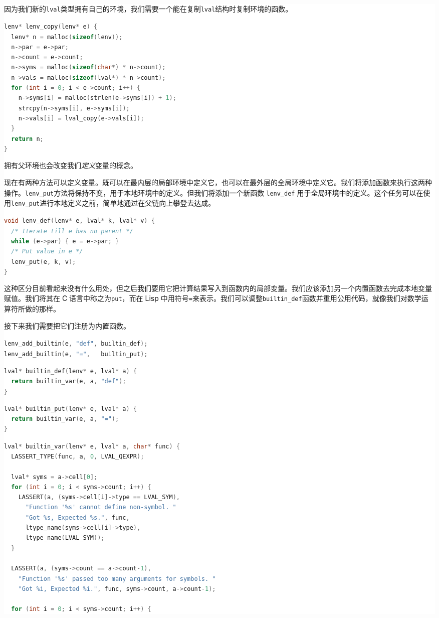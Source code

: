 因为我们新的`lval`类型拥有自己的环境，我们需要一个能在复制`lval`结构时复制环境的函数。

```c
lenv* lenv_copy(lenv* e) {
  lenv* n = malloc(sizeof(lenv));
  n->par = e->par;
  n->count = e->count;
  n->syms = malloc(sizeof(char*) * n->count);
  n->vals = malloc(sizeof(lval*) * n->count);
  for (int i = 0; i < e->count; i++) {
    n->syms[i] = malloc(strlen(e->syms[i]) + 1);
    strcpy(n->syms[i], e->syms[i]);
    n->vals[i] = lval_copy(e->vals[i]);
  }
  return n;
}
```

拥有父环境也会改变我们*定义*变量的概念。

现在有两种方法可以定义变量。既可以在最内层的局部环境中定义它，也可以在最外层的全局环境中定义它。我们将添加函数来执行这两种操作。`lenv_put`方法将保持不变，用于本地环境中的定义。但我们将添加一个新函数 `lenv_def` 用于全局环境中的定义。这个任务可以在使用`lenv_put`进行本地定义之前，简单地通过在父链向上攀登去达成。

```c
void lenv_def(lenv* e, lval* k, lval* v) {
  /* Iterate till e has no parent */
  while (e->par) { e = e->par; }
  /* Put value in e */
  lenv_put(e, k, v);
}
```

这种区分目前看起来没有什么用处，但之后我们要用它把计算结果写入到函数内的局部变量。我们应该添加另一个内置函数去完成本地变量赋值。我们将其在 C 语言中称之为`put`，而在 Lisp 中用符号`=`来表示。我们可以调整`builtin_def`函数并重用公用代码，就像我们对数学运算符所做的那样。

接下来我们需要把它们注册为内置函数。

```c
lenv_add_builtin(e, "def", builtin_def);
lenv_add_builtin(e, "=",   builtin_put);
```
```c
lval* builtin_def(lenv* e, lval* a) {
  return builtin_var(e, a, "def");
}
```
```c
lval* builtin_put(lenv* e, lval* a) {
  return builtin_var(e, a, "=");
}
```
```c
lval* builtin_var(lenv* e, lval* a, char* func) {
  LASSERT_TYPE(func, a, 0, LVAL_QEXPR);

  lval* syms = a->cell[0];
  for (int i = 0; i < syms->count; i++) {
    LASSERT(a, (syms->cell[i]->type == LVAL_SYM),
      "Function '%s' cannot define non-symbol. "
      "Got %s, Expected %s.", func,
      ltype_name(syms->cell[i]->type),
      ltype_name(LVAL_SYM));
  }

  LASSERT(a, (syms->count == a->count-1),
    "Function '%s' passed too many arguments for symbols. "
    "Got %i, Expected %i.", func, syms->count, a->count-1);

  for (int i = 0; i < syms->count; i++) {
```